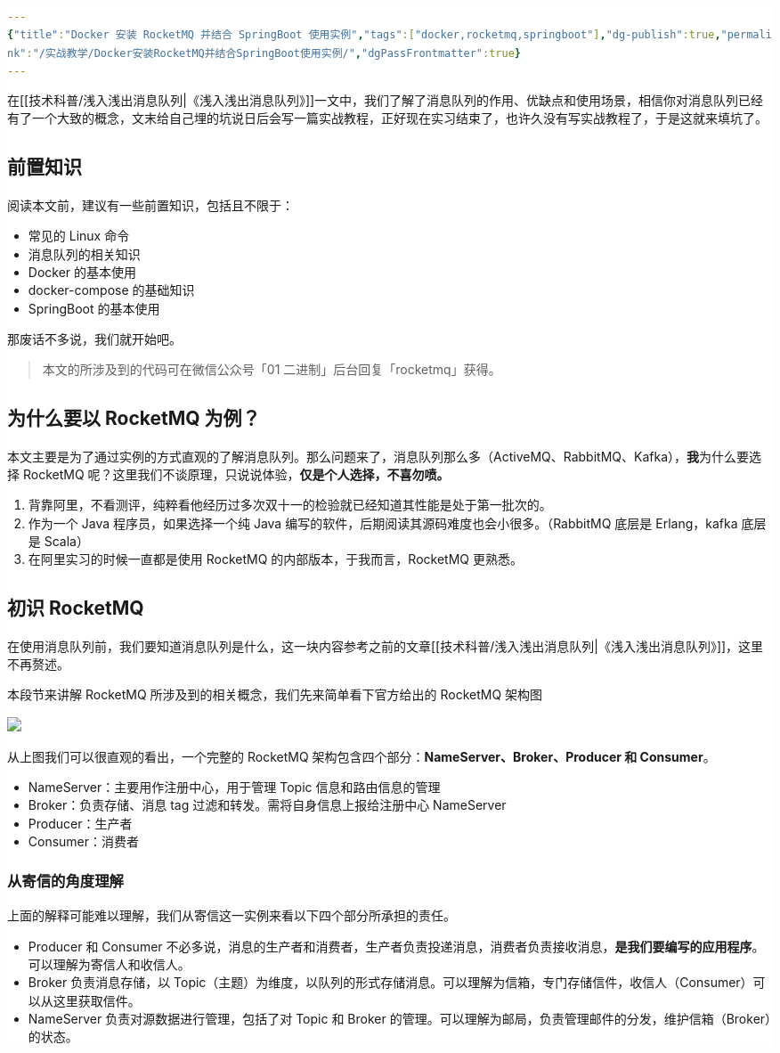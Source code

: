 ```yaml
---
{"title":"Docker 安装 RocketMQ 并结合 SpringBoot 使用实例","tags":["docker,rocketmq,springboot"],"dg-publish":true,"permalink":"/实战教学/Docker安装RocketMQ并结合SpringBoot使用实例/","dgPassFrontmatter":true}
---
```



在[[技术科普/浅入浅出消息队列\|《浅入浅出消息队列》]]一文中，我们了解了消息队列的作用、优缺点和使用场景，相信你对消息队列已经有了一个大致的概念，文末给自己埋的坑说日后会写一篇实战教程，正好现在实习结束了，也许久没有写实战教程了，于是这就来填坑了。

## 前置知识

阅读本文前，建议有一些前置知识，包括且不限于：

- 常见的 Linux 命令
- 消息队列的相关知识
- Docker 的基本使用
- docker-compose 的基础知识
- SpringBoot 的基本使用

那废话不多说，我们就开始吧。

> 本文的所涉及到的代码可在微信公众号「01 二进制」后台回复「rocketmq」获得。

## 为什么要以 RocketMQ 为例？

本文主要是为了通过实例的方式直观的了解消息队列。那么问题来了，消息队列那么多（ActiveMQ、RabbitMQ、Kafka），**我**为什么要选择 RocketMQ 呢？这里我们不谈原理，只说说体验，**仅是个人选择，不喜勿喷。**

1. 背靠阿里，不看测评，纯粹看他经历过多次双十一的检验就已经知道其性能是处于第一批次的。
1. 作为一个 Java 程序员，如果选择一个纯 Java 编写的软件，后期阅读其源码难度也会小很多。（RabbitMQ 底层是 Erlang，kafka 底层是 Scala）
1. 在阿里实习的时候一直都是使用 RocketMQ 的内部版本，于我而言，RocketMQ 更熟悉。

## 初识 RocketMQ

在使用消息队列前，我们要知道消息队列是什么，这一块内容参考之前的文章[[技术科普/浅入浅出消息队列\|《浅入浅出消息队列》]]，这里不再赘述。

本段节来讲解 RocketMQ 所涉及到的相关概念，我们先来简单看下官方给出的 RocketMQ 架构图

![](https://cdn.ytools.xyz/uPic/007S8ZIlgy1gjtpeiatlrj313y0msgoe.jpg)

从上图我们可以很直观的看出，一个完整的 RocketMQ 架构包含四个部分：**NameServer、Broker、Producer 和 Consumer**。

- NameServer：主要用作注册中心，用于管理 Topic 信息和路由信息的管理
- Broker：负责存储、消息 tag 过滤和转发。需将自身信息上报给注册中心 NameServer
- Producer：生产者
- Consumer：消费者

### 从寄信的角度理解

上面的解释可能难以理解，我们从寄信这一实例来看以下四个部分所承担的责任。

- Producer 和 Consumer 不必多说，消息的生产者和消费者，生产者负责投递消息，消费者负责接收消息，**是我们要编写的应用程序**。可以理解为寄信人和收信人。
- Broker 负责消息存储，以 Topic（主题）为维度，以队列的形式存储消息。可以理解为信箱，专门存储信件，收信人（Consumer）可以从这里获取信件。
- NameServer 负责对源数据进行管理，包括了对 Topic 和 Broker 的管理。可以理解为邮局，负责管理邮件的分发，维护信箱（Broker）的状态。
